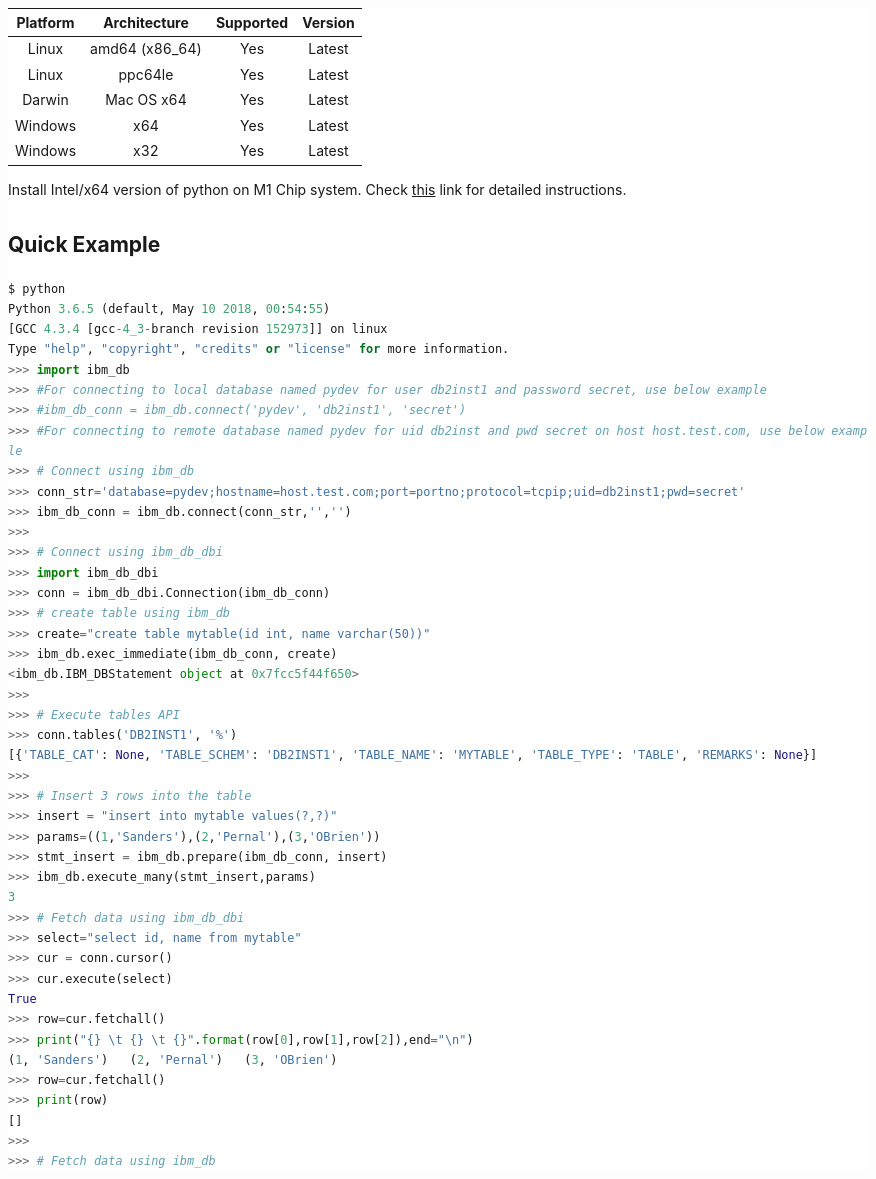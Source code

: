 |Platform      |Architecture    |Supported     |Version      |
| :---:        |  :---:         |  :---:       | :--:
|Linux         |  amd64 (x86_64)|  Yes         | Latest    |
|Linux         |  ppc64le       |  Yes         | Latest    |
|Darwin        |  Mac OS x64    |  Yes         | Latest    |
|Windows       |  x64           |  Yes         | Latest    |
|Windows       |  x32           |  Yes         | Latest    |

Install Intel/x64 version of python on M1 Chip system. Check [this](INSTALL.md#m1chip) link for detailed instructions.

## <a name="quick example"></a> Quick Example
```python
$ python
Python 3.6.5 (default, May 10 2018, 00:54:55)
[GCC 4.3.4 [gcc-4_3-branch revision 152973]] on linux
Type "help", "copyright", "credits" or "license" for more information.
>>> import ibm_db
>>> #For connecting to local database named pydev for user db2inst1 and password secret, use below example
>>> #ibm_db_conn = ibm_db.connect('pydev', 'db2inst1', 'secret')
>>> #For connecting to remote database named pydev for uid db2inst and pwd secret on host host.test.com, use below example
>>> # Connect using ibm_db
>>> conn_str='database=pydev;hostname=host.test.com;port=portno;protocol=tcpip;uid=db2inst1;pwd=secret'
>>> ibm_db_conn = ibm_db.connect(conn_str,'','')
>>>
>>> # Connect using ibm_db_dbi
>>> import ibm_db_dbi
>>> conn = ibm_db_dbi.Connection(ibm_db_conn)
>>> # create table using ibm_db
>>> create="create table mytable(id int, name varchar(50))"
>>> ibm_db.exec_immediate(ibm_db_conn, create)
<ibm_db.IBM_DBStatement object at 0x7fcc5f44f650>
>>>
>>> # Execute tables API
>>> conn.tables('DB2INST1', '%')
[{'TABLE_CAT': None, 'TABLE_SCHEM': 'DB2INST1', 'TABLE_NAME': 'MYTABLE', 'TABLE_TYPE': 'TABLE', 'REMARKS': None}]
>>>
>>> # Insert 3 rows into the table
>>> insert = "insert into mytable values(?,?)"
>>> params=((1,'Sanders'),(2,'Pernal'),(3,'OBrien'))
>>> stmt_insert = ibm_db.prepare(ibm_db_conn, insert)
>>> ibm_db.execute_many(stmt_insert,params)
3
>>> # Fetch data using ibm_db_dbi
>>> select="select id, name from mytable"
>>> cur = conn.cursor()
>>> cur.execute(select)
True
>>> row=cur.fetchall()
>>> print("{} \t {} \t {}".format(row[0],row[1],row[2]),end="\n")
(1, 'Sanders')   (2, 'Pernal')   (3, 'OBrien')
>>> row=cur.fetchall()
>>> print(row)
[]
>>>
>>> # Fetch data using ibm_db
```